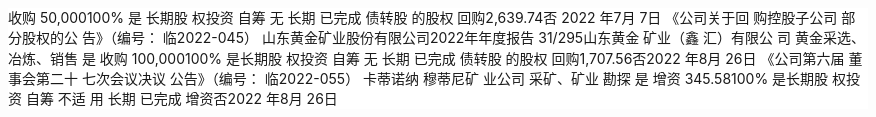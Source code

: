 收购
50,000100%
是
长期股
权投资
自筹
无
长期
已完成
债转股
的股权
回购2,639.74否
2022
年7月
7日
《公司关于回
购控股子公司
部分股权的公
告》（编号：
临2022-045）
山东黄金矿业股份有限公司2022年年度报告
31/295山东黄金
矿业（鑫
汇）有限公
司
黄金采选、
冶炼、销售
是
收购
100,000100%
是长期股
权投资
自筹
无
长期
已完成
债转股
的股权
回购1,707.56否2022
年8月
26日
《公司第六届
董事会第二十
七次会议决议
公告》（编号：
临2022-055）
卡蒂诺纳
穆蒂尼矿
业公司
采矿、矿业
勘探
是
增资
345.58100%
是长期股
权投资
自筹
不适
用
长期
已完成
增资否2022
年8月
26日